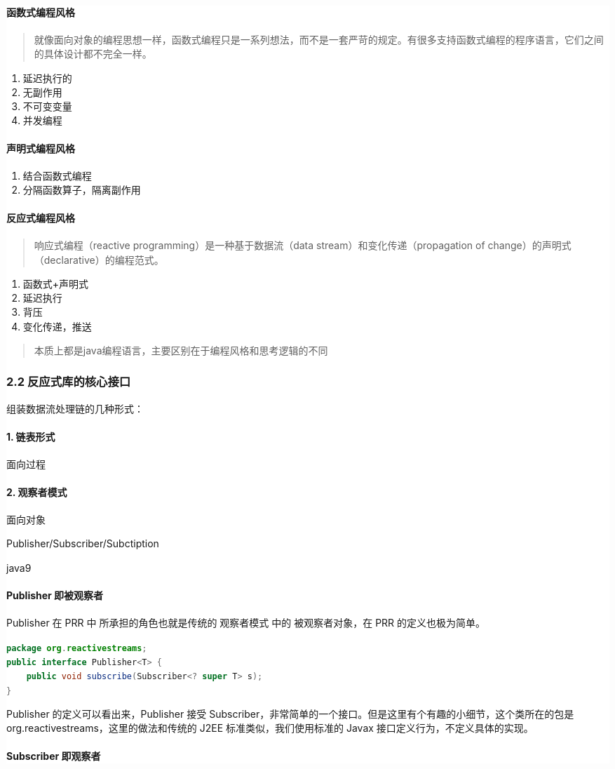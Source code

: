 #### 函数式编程风格

> 就像面向对象的编程思想一样，函数式编程只是一系列想法，而不是一套严苛的规定。有很多支持函数式编程的程序语言，它们之间的具体设计都不完全一样。

1. 延迟执行的
2. 无副作用
3. 不可变变量
4. 并发编程

#### 声明式编程风格

1. 结合函数式编程
2. 分隔函数算子，隔离副作用

#### 反应式编程风格

> 响应式编程（reactive programming）是一种基于数据流（data stream）和变化传递（propagation of change）的声明式（declarative）的编程范式。

1. 函数式+声明式
2. 延迟执行
3. 背压
4. 变化传递，推送

> 本质上都是java编程语言，主要区别在于编程风格和思考逻辑的不同

### 2.2 反应式库的核心接口

组装数据流处理链的几种形式：

#### 1. 链表形式

面向过程

#### 2. 观察者模式

面向对象

Publisher/Subscriber/Subctiption

java9

#### Publisher 即被观察者

Publisher 在 PRR 中 所承担的角色也就是传统的 观察者模式 中的 被观察者对象，在 PRR 的定义也极为简单。

```java
package org.reactivestreams;
public interface Publisher<T> {
    public void subscribe(Subscriber<? super T> s);
}
```

Publisher 的定义可以看出来，Publisher 接受 Subscriber，非常简单的一个接口。但是这里有个有趣的小细节，这个类所在的包是 org.reactivestreams，这里的做法和传统的 J2EE 标准类似，我们使用标准的 Javax 接口定义行为，不定义具体的实现。

#### Subscriber 即观察者
